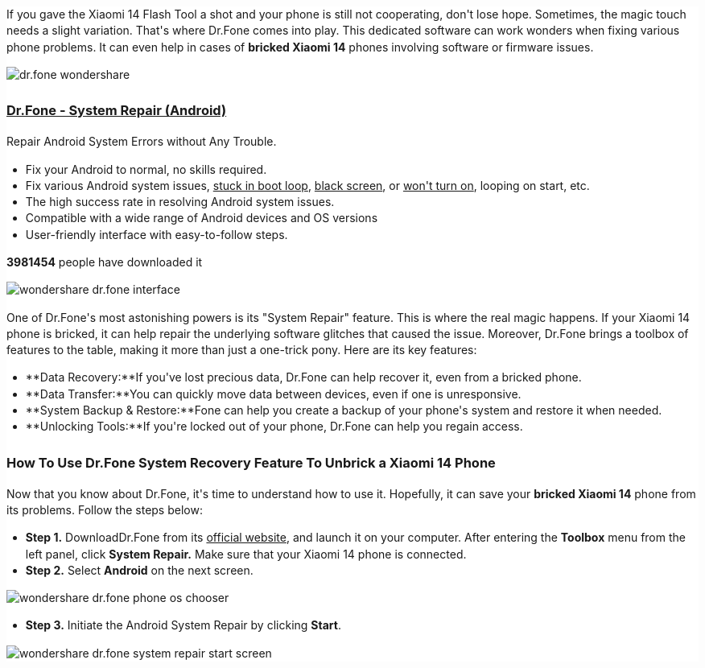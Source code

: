 If you gave the Xiaomi 14 Flash Tool a shot and your phone is still not cooperating, don't lose hope. Sometimes, the magic touch needs a slight variation. That's where Dr.Fone comes into play. This dedicated software can work wonders when fixing various phone problems. It can even help in cases of **bricked Xiaomi 14** phones involving software or firmware issues.

![dr.fone wondershare](https://drfone.wondershare.com/style/images/arrow_up.png)

### [Dr.Fone - System Repair (Android)](https://tools.techidaily.com/wondershare/drfone/android-repair/)

Repair Android System Errors without Any Trouble.

- Fix your Android to normal, no skills required.
- Fix various Android system issues, [stuck in boot loop](https://drfone.wondershare.com/android-issue/boot-loop-android.html), [black screen](https://drfone.wondershare.com/android-issue/android-black-screen-of-death.html), or [won't turn on](https://drfone.wondershare.com/android-issue/android-phone-wont-turn-on.html), looping on start, etc.
- The high success rate in resolving Android system issues.
- Compatible with a wide range of Android devices and OS versions
- User-friendly interface with easy-to-follow steps.

**3981454** people have downloaded it

![wondershare dr.fone interface](https://images.wondershare.com/drfone/guide/drfone-home.png)

One of Dr.Fone's most astonishing powers is its "System Repair" feature. This is where the real magic happens. If your Xiaomi 14 phone is bricked, it can help repair the underlying software glitches that caused the issue. Moreover, Dr.Fone brings a toolbox of features to the table, making it more than just a one-trick pony. Here are its key features:

- **Data Recovery:**If you've lost precious data, Dr.Fone can help recover it, even from a bricked phone.
- **Data Transfer:**You can quickly move data between devices, even if one is unresponsive.
- **System Backup & Restore:**Fone can help you create a backup of your phone's system and restore it when needed.
- **Unlocking Tools:**If you're locked out of your phone, Dr.Fone can help you regain access.

### How To Use Dr.Fone System Recovery Feature To Unbrick a Xiaomi 14 Phone

Now that you know about Dr.Fone, it's time to understand how to use it. Hopefully, it can save your **bricked Xiaomi 14** phone from its problems. Follow the steps below:

- **Step 1.** DownloadDr.Fone from its [official website](https://tools.techidaily.com/wondershare/drfone/drfone-toolkit/), and launch it on your computer. After entering the **Toolbox** menu from the left panel, click **System Repair.** Make sure that your Xiaomi 14 phone is connected.
- **Step 2.** Select **Android** on the next screen.

![wondershare dr.fone phone os chooser](https://images.wondershare.com/drfone/guide/system-repair-2.png)

- **Step 3.** Initiate the Android System Repair by clicking **Start**.

![wondershare dr.fone system repair start screen](https://images.wondershare.com/drfone/guide/android-system-repair-1.png)
